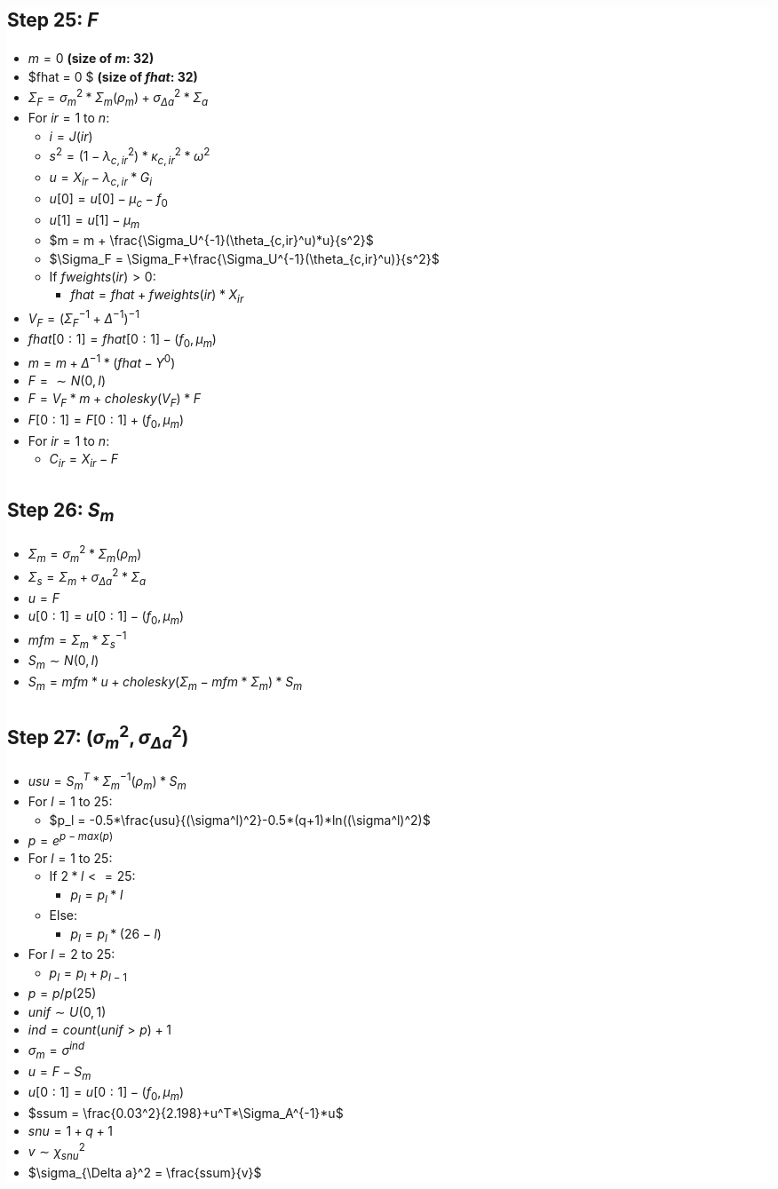 ## Step 25: $F$
- $m=0$ **(size of $m$: $32$)**
- $fhat = 0 $ **(size of $fhat$: $32$)**
- $\Sigma_F = \sigma_m^2*\Sigma_m(\rho_m)+\sigma_{\Delta a}^2*\Sigma_a$
- For $ir=1$ to $n$:
    - $i = J(ir)$
    - $s^2 = (1-\lambda_{c,ir}^2)*\kappa_{c,ir}^2*\omega^2$
    - $u = X_{ir}-\lambda_{c,ir}*G_i$
    - $u[0] = u[0] - \mu_c - f_0$
    - $u[1] = u[1] - \mu_m$
    - $m = m + \frac{\Sigma_U^{-1}(\theta_{c,ir}^u)*u}{s^2}$
    - $\Sigma_F = \Sigma_F+\frac{\Sigma_U^{-1}(\theta_{c,ir}^u)}{s^2}$
    - If $fweights(ir) > 0$:
        - $fhat = fhat+fweights(ir)*X_{ir}$
- $V_F = (\Sigma_F^{-1}+\Delta^{-1})^{-1}$
- $fhat[0:1] = fhat[0:1]-(f_0,\mu_m)$
- $m = m+\Delta^{-1}*(fhat-Y^0)$
- $F = \sim N(0,I)$
- $F = V_F*m+cholesky(V_F)*F$
- $F[0:1] = F[0:1] + (f_0,\mu_m)$
- For $ir=1$ to $n$:
    - $C_{ir} = X_{ir} - F$

## Step 26: $S_m$
- $\Sigma_m = \sigma_m^2*\Sigma_m(\rho_m)$
- $\Sigma_s = \Sigma_m +\sigma_{\Delta a}^2*\Sigma_a$
- $u = F$
- $u[0:1] = u[0:1]-(f_0,\mu_m)$
- $mfm = \Sigma_m*\Sigma_s^{-1}$
- $S_m \sim N(0,I)$
- $S_m = mfm*u+cholesky(\Sigma_m-mfm*\Sigma_m)*S_m$

## Step 27: $(\sigma_m^2, \sigma_{\Delta a}^2)$
- $usu = S_m^T*\Sigma_m^{-1}(\rho_m)*S_m$
- For $l=1$ to $25$:
    - $p_l = -0.5*\frac{usu}{(\sigma^l)^2}-0.5*(q+1)*ln((\sigma^l)^2)$
- $p = e^{p-max(p)}$
- For $l=1$ to 25:
    - If $2*l <=25$:
        - $p_l = p_l*l$
    - Else:
        - $p_l = p_l*(26-l)$
- For $l=2$ to $25$:
    - $p_l = p_l+p_{l-1}$
- $p = p/p(25)$
- $unif \sim U(0,1)$
- $ind = count(unif>p)+1$
- $\sigma_m = \sigma^{ind}$
- $u = F-S_m$
- $u[0:1] = u[0:1]-(f_0,\mu_m)$
- $ssum = \frac{0.03^2}{2.198}+u^T*\Sigma_A^{-1}*u$
- $snu = 1+q+1$
- $v \sim \chi_{snu}^2$
- $\sigma_{\Delta a}^2 = \frac{ssum}{v}$
